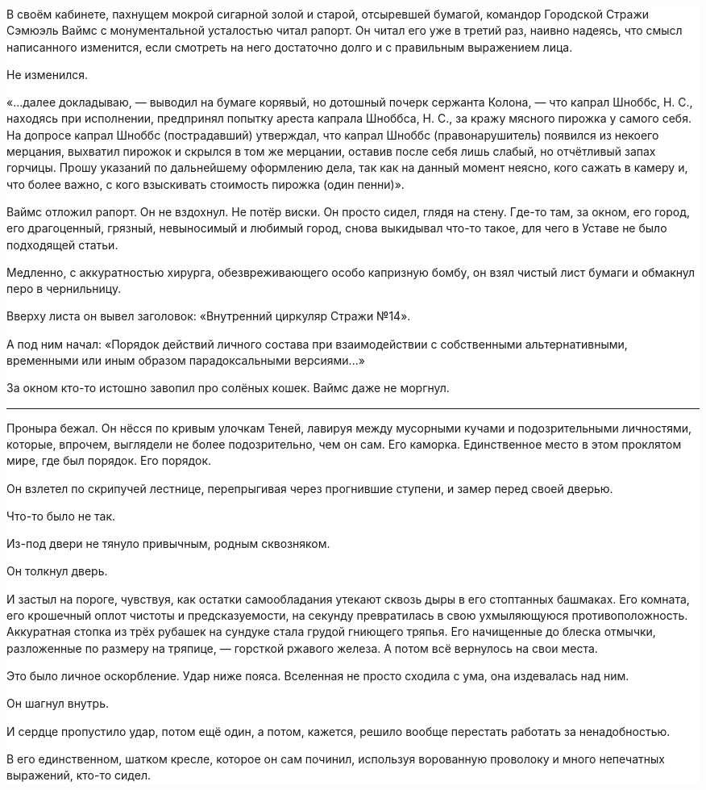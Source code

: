 В своём кабинете, пахнущем мокрой сигарной золой и старой, отсыревшей бумагой, командор Городской Стражи Сэмюэль Ваймс с монументальной усталостью читал рапорт. Он читал его уже в третий раз, наивно надеясь, что смысл написанного изменится, если смотреть на него достаточно долго и с правильным выражением лица.

Не изменился.

«...далее докладываю, — выводил на бумаге корявый, но дотошный почерк сержанта Колона, — что капрал Шноббс, Н. С., находясь при исполнении, предпринял попытку ареста капрала Шноббса, Н. С., за кражу мясного пирожка у самого себя. На допросе капрал Шноббс (пострадавший) утверждал, что капрал Шноббс (правонарушитель) появился из некоего мерцания, выхватил пирожок и скрылся в том же мерцании, оставив после себя лишь слабый, но отчётливый запах горчицы. Прошу указаний по дальнейшему оформлению дела, так как на данный момент неясно, кого сажать в камеру и, что более важно, с кого взыскивать стоимость пирожка (один пенни)».

Ваймс отложил рапорт. Он не вздохнул. Не потёр виски. Он просто сидел, глядя на стену. Где-то там, за окном, его город, его драгоценный, грязный, невыносимый и любимый город, снова выкидывал что-то такое, для чего в Уставе не было подходящей статьи.

Медленно, с аккуратностью хирурга, обезвреживающего особо капризную бомбу, он взял чистый лист бумаги и обмакнул перо в чернильницу.

Вверху листа он вывел заголовок: «Внутренний циркуляр Стражи №14».

А под ним начал: «Порядок действий личного состава при взаимодействии с собственными альтернативными, временными или иным образом парадоксальными версиями...»

За окном кто-то истошно завопил про солёных кошек. Ваймс даже не моргнул.

***

Проныра бежал. Он нёсся по кривым улочкам Теней, лавируя между мусорными кучами и подозрительными личностями, которые, впрочем, выглядели не более подозрительно, чем он сам. Его каморка. Единственное место в этом проклятом мире, где был порядок. Его порядок.

Он взлетел по скрипучей лестнице, перепрыгивая через прогнившие ступени, и замер перед своей дверью.

Что-то было не так.

Из-под двери не тянуло привычным, родным сквозняком.

Он толкнул дверь.

И застыл на пороге, чувствуя, как остатки самообладания утекают сквозь дыры в его стоптанных башмаках. Его комната, его крошечный оплот чистоты и предсказуемости, на секунду превратилась в свою ухмыляющуюся противоположность. Аккуратная стопка из трёх рубашек на сундуке стала грудой гниющего тряпья. Его начищенные до блеска отмычки, разложенные по размеру на тряпице, — горсткой ржавого железа. А потом всё вернулось на свои места.

Это было личное оскорбление. Удар ниже пояса. Вселенная не просто сходила с ума, она издевалась над ним.

Он шагнул внутрь.

И сердце пропустило удар, потом ещё один, а потом, кажется, решило вообще перестать работать за ненадобностью.

В его единственном, шатком кресле, которое он сам починил, используя ворованную проволоку и много непечатных выражений, кто-то сидел.
